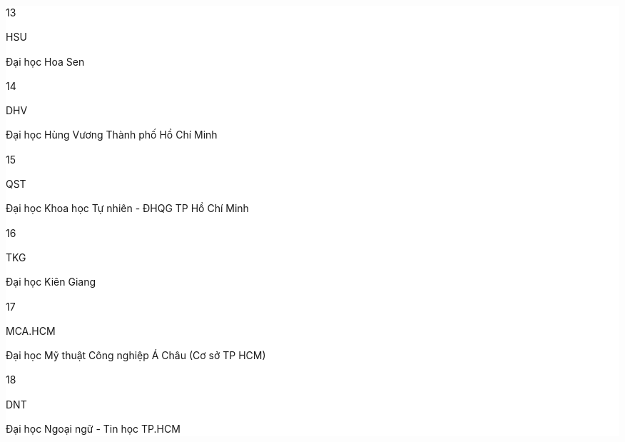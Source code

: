 




13


HSU


Đại học Hoa Sen






14


DHV


Đại học Hùng Vương Thành phố Hồ Chí Minh






15


QST


Đại học Khoa học Tự nhiên - ĐHQG TP Hồ Chí Minh






16


TKG


Đại học Kiên Giang






17


MCA.HCM


Đại học Mỹ thuật Công nghiệp Á Châu (Cơ sở TP HCM)






18


DNT


Đại học Ngoại ngữ - Tin học TP.HCM
